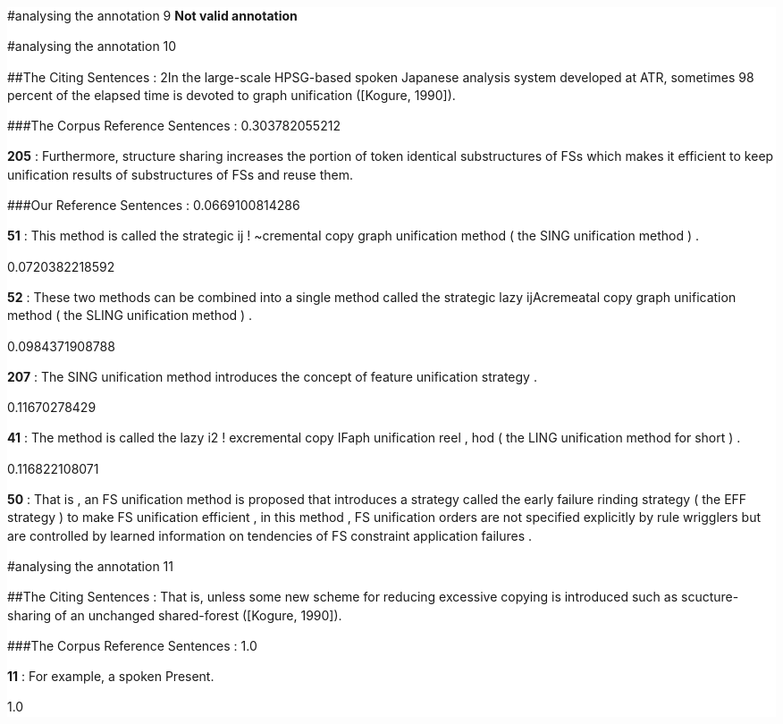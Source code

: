 
#analysing the annotation 9
**Not valid annotation**

#analysing the annotation 10

##The Citing Sentences :
2In the large-scale HPSG-based spoken Japanese analysis system developed at ATR, sometimes 98 percent of the elapsed time is devoted to graph unification ([Kogure, 1990]).

###The Corpus Reference Sentences :
0.303782055212


**205** : Furthermore, structure sharing increases the portion of token identical substructures of FSs which makes it efficient to keep unification results of substructures of FSs and reuse them.


###Our Reference Sentences :
0.0669100814286

**51** : This method is called the strategic ij ! ~crementaI copy graph unification method ( the SING unification method ) .


0.0720382218592

**52** : These two methods can be combined into a single method called the strategic lazy ijAcremeatal copy graph unification method ( the SLING unification method ) .


0.0984371908788

**207** : The SING unification method introduces the concept of feature unification strategy .


0.11670278429

**41** : The method is called the lazy i2 ! excremental copy IFaph unification reel , hod ( the LING unification method for short ) .


0.116822108071

**50** : That is , an FS unification method is proposed that introduces a strategy called the early failure rinding strategy ( the EFF strategy ) to make FS unification efficient , in this method , FS unification orders are not specified explicitly by rule wrigglers but are controlled by learned information on tendencies of FS constraint application failures .



#analysing the annotation 11

##The Citing Sentences :
That is, unless some new scheme for reducing excessive copying is introduced such as scucture-sharing of an unchanged shared-forest ([Kogure, 1990]).

###The Corpus Reference Sentences :
1.0


**11** : For example, a spoken Present.

1.0
